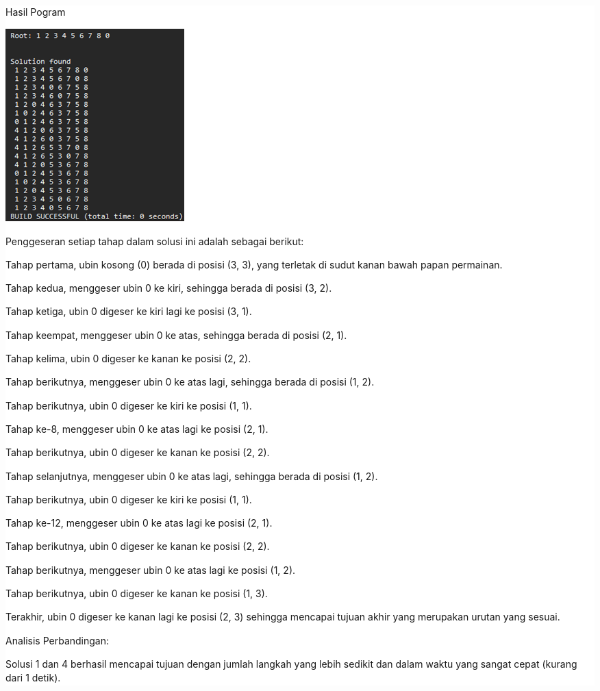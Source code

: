 Hasil Pogram 

![alt text](https://github.com/IkhsanNurHuda/Isan/blob/main/5.4.png)



Penggeseran setiap tahap dalam solusi ini adalah sebagai berikut:

Tahap pertama, ubin kosong (0) berada di posisi (3, 3), yang terletak di sudut kanan bawah papan permainan.

Tahap kedua, menggeser ubin 0 ke kiri, sehingga berada di posisi (3, 2).

Tahap ketiga, ubin 0 digeser ke kiri lagi ke posisi (3, 1).

Tahap keempat, menggeser ubin 0 ke atas, sehingga berada di posisi (2, 1).

Tahap kelima, ubin 0 digeser ke kanan ke posisi (2, 2).

Tahap berikutnya, menggeser ubin 0 ke atas lagi, sehingga berada di posisi (1, 2).

Tahap berikutnya, ubin 0 digeser ke kiri ke posisi (1, 1).

Tahap ke-8, menggeser ubin 0 ke atas lagi ke posisi (2, 1).

Tahap berikutnya, ubin 0 digeser ke kanan ke posisi (2, 2).

Tahap selanjutnya, menggeser ubin 0 ke atas lagi, sehingga berada di posisi (1, 2).

Tahap berikutnya, ubin 0 digeser ke kiri ke posisi (1, 1).

Tahap ke-12, menggeser ubin 0 ke atas lagi ke posisi (2, 1).

Tahap berikutnya, ubin 0 digeser ke kanan ke posisi (2, 2).

Tahap berikutnya, menggeser ubin 0 ke atas lagi ke posisi (1, 2).

Tahap berikutnya, ubin 0 digeser ke kanan ke posisi (1, 3).

Terakhir, ubin 0 digeser ke kanan lagi ke posisi (2, 3) sehingga mencapai tujuan akhir yang merupakan urutan yang sesuai.

Analisis Perbandingan:

Solusi 1 dan 4 berhasil mencapai tujuan dengan jumlah langkah yang lebih sedikit dan dalam waktu yang sangat cepat (kurang dari 1 detik).
